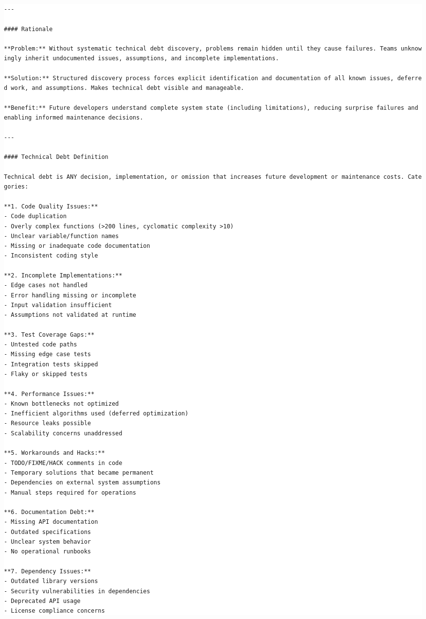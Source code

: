 ```
---

#### Rationale

**Problem:** Without systematic technical debt discovery, problems remain hidden until they cause failures. Teams unknowingly inherit undocumented issues, assumptions, and incomplete implementations.

**Solution:** Structured discovery process forces explicit identification and documentation of all known issues, deferred work, and assumptions. Makes technical debt visible and manageable.

**Benefit:** Future developers understand complete system state (including limitations), reducing surprise failures and enabling informed maintenance decisions.

---

#### Technical Debt Definition

Technical debt is ANY decision, implementation, or omission that increases future development or maintenance costs. Categories:

**1. Code Quality Issues:**
- Code duplication
- Overly complex functions (>200 lines, cyclomatic complexity >10)
- Unclear variable/function names
- Missing or inadequate code documentation
- Inconsistent coding style

**2. Incomplete Implementations:**
- Edge cases not handled
- Error handling missing or incomplete
- Input validation insufficient
- Assumptions not validated at runtime

**3. Test Coverage Gaps:**
- Untested code paths
- Missing edge case tests
- Integration tests skipped
- Flaky or skipped tests

**4. Performance Issues:**
- Known bottlenecks not optimized
- Inefficient algorithms used (deferred optimization)
- Resource leaks possible
- Scalability concerns unaddressed

**5. Workarounds and Hacks:**
- TODO/FIXME/HACK comments in code
- Temporary solutions that became permanent
- Dependencies on external system assumptions
- Manual steps required for operations

**6. Documentation Debt:**
- Missing API documentation
- Outdated specifications
- Unclear system behavior
- No operational runbooks

**7. Dependency Issues:**
- Outdated library versions
- Security vulnerabilities in dependencies
- Deprecated API usage
- License compliance concerns

```